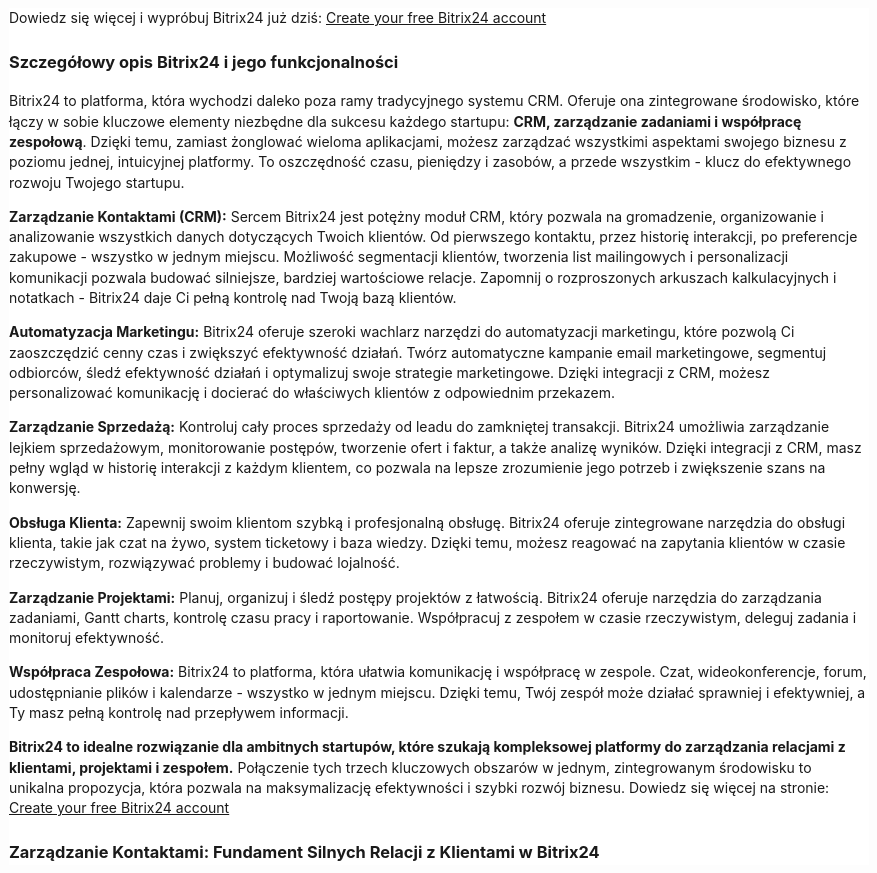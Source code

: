 Dowiedz się więcej i wypróbuj Bitrix24 już dziś: <a href="https://www.bitrix24.com/create.php?p=25482205&p1=2.Top10system%C3%B3wCRMdlastartup%C3%B3w%3Aoddarmowychdopremium" rel="noindex nofollow">Create your free Bitrix24 account</a>

### Szczegółowy opis Bitrix24 i jego funkcjonalności

Bitrix24 to platforma, która wychodzi daleko poza ramy tradycyjnego systemu CRM.  Oferuje ona zintegrowane środowisko, które łączy w sobie kluczowe elementy niezbędne dla sukcesu każdego startupu: **CRM, zarządzanie zadaniami i współpracę zespołową**.  Dzięki temu, zamiast żonglować wieloma aplikacjami, możesz zarządzać wszystkimi aspektami swojego biznesu z poziomu jednej, intuicyjnej platformy.  To oszczędność czasu, pieniędzy i zasobów, a przede wszystkim - klucz do efektywnego rozwoju Twojego startupu.

**Zarządzanie Kontaktami (CRM):** Sercem Bitrix24 jest potężny moduł CRM, który pozwala na gromadzenie, organizowanie i analizowanie wszystkich danych dotyczących Twoich klientów.  Od pierwszego kontaktu, przez historię interakcji, po preferencje zakupowe - wszystko w jednym miejscu.  Możliwość segmentacji klientów, tworzenia list mailingowych i personalizacji komunikacji pozwala budować silniejsze, bardziej wartościowe relacje.  Zapomnij o rozproszonych arkuszach kalkulacyjnych i notatkach - Bitrix24 daje Ci pełną kontrolę nad Twoją bazą klientów.

**Automatyzacja Marketingu:** Bitrix24 oferuje szeroki wachlarz narzędzi do automatyzacji marketingu, które pozwolą Ci zaoszczędzić cenny czas i zwiększyć efektywność działań.  Twórz automatyczne kampanie email marketingowe,  segmentuj odbiorców, śledź efektywność działań i optymalizuj swoje strategie marketingowe.  Dzięki integracji z CRM, możesz personalizować komunikację i docierać do właściwych klientów z odpowiednim przekazem.

**Zarządzanie Sprzedażą:**  Kontroluj cały proces sprzedaży od leadu do zamkniętej transakcji.  Bitrix24 umożliwia zarządzanie lejkiem sprzedażowym, monitorowanie postępów, tworzenie ofert i faktur, a także analizę wyników.  Dzięki integracji z CRM, masz pełny wgląd w historię interakcji z każdym klientem, co pozwala na lepsze zrozumienie jego potrzeb i zwiększenie szans na konwersję.

**Obsługa Klienta:**  Zapewnij swoim klientom szybką i profesjonalną obsługę.  Bitrix24 oferuje zintegrowane narzędzia do obsługi klienta, takie jak czat na żywo, system ticketowy i baza wiedzy.  Dzięki temu, możesz reagować na zapytania klientów w czasie rzeczywistym, rozwiązywać problemy i budować lojalność.

**Zarządzanie Projektami:**  Planuj, organizuj i śledź postępy projektów z łatwością.  Bitrix24 oferuje narzędzia do zarządzania zadaniami, Gantt charts,  kontrolę czasu pracy i raportowanie.  Współpracuj z zespołem w czasie rzeczywistym, deleguj zadania i monitoruj efektywność.

**Współpraca Zespołowa:**  Bitrix24 to platforma, która ułatwia komunikację i współpracę w zespole.  Czat, wideokonferencje, forum, udostępnianie plików i kalendarze - wszystko w jednym miejscu.  Dzięki temu, Twój zespół może działać sprawniej i efektywniej, a Ty masz pełną kontrolę nad przepływem informacji.

**Bitrix24 to idealne rozwiązanie dla ambitnych startupów, które szukają kompleksowej platformy do zarządzania relacjami z klientami, projektami i zespołem.** Połączenie tych trzech kluczowych obszarów w jednym, zintegrowanym środowisku to unikalna propozycja, która pozwala na maksymalizację efektywności i szybki rozwój biznesu. Dowiedz się więcej na stronie: <a href="https://www.bitrix24.com/create.php?p=25482205&p1=2.Top10system%C3%B3wCRMdlastartup%C3%B3w%3Aoddarmowychdopremium" rel="noindex nofollow">Create your free Bitrix24 account</a>

### Zarządzanie Kontaktami:  Fundament Silnych Relacji z Klientami w Bitrix24
